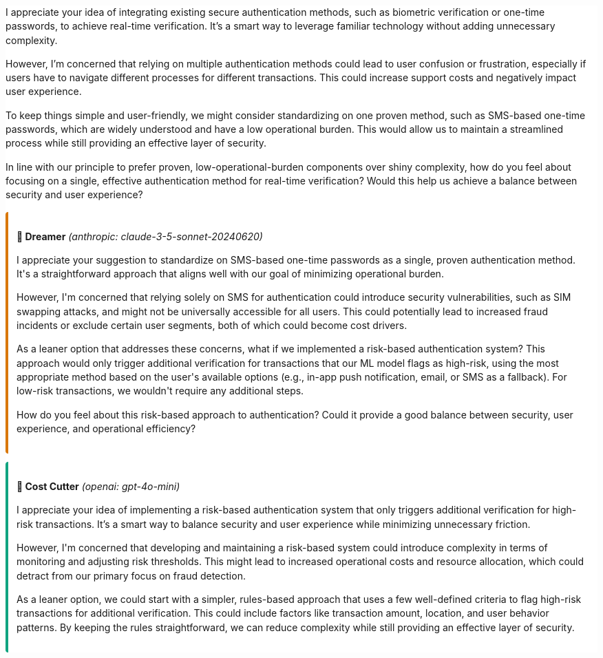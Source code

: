 I appreciate your idea of integrating existing secure authentication methods, such as biometric verification or one-time passwords, to achieve real-time verification. It’s a smart way to leverage familiar technology without adding unnecessary complexity.

However, I’m concerned that relying on multiple authentication methods could lead to user confusion or frustration, especially if users have to navigate different processes for different transactions. This could increase support costs and negatively impact user experience.

To keep things simple and user-friendly, we might consider standardizing on one proven method, such as SMS-based one-time passwords, which are widely understood and have a low operational burden. This would allow us to maintain a streamlined process while still providing an effective layer of security.

In line with our principle to prefer proven, low-operational-burden components over shiny complexity, how do you feel about focusing on a single, effective authentication method for real-time verification? Would this help us achieve a balance between security and user experience?

</div>

<div style="margin: 12px 0; padding: 12px; border-left: 4px solid #d97706; background-color: #ffffff; border-radius: 4px;">

**🧠 Dreamer** *(anthropic: claude-3-5-sonnet-20240620)*

I appreciate your suggestion to standardize on SMS-based one-time passwords as a single, proven authentication method. It's a straightforward approach that aligns well with our goal of minimizing operational burden.

However, I'm concerned that relying solely on SMS for authentication could introduce security vulnerabilities, such as SIM swapping attacks, and might not be universally accessible for all users. This could potentially lead to increased fraud incidents or exclude certain user segments, both of which could become cost drivers.

As a leaner option that addresses these concerns, what if we implemented a risk-based authentication system? This approach would only trigger additional verification for transactions that our ML model flags as high-risk, using the most appropriate method based on the user's available options (e.g., in-app push notification, email, or SMS as a fallback). For low-risk transactions, we wouldn't require any additional steps.

How do you feel about this risk-based approach to authentication? Could it provide a good balance between security, user experience, and operational efficiency?

</div>

<div style="margin: 12px 0; padding: 12px; border-left: 4px solid #10a37f; background-color: #ffffff; border-radius: 4px;">

**🤖 Cost Cutter** *(openai: gpt-4o-mini)*

I appreciate your idea of implementing a risk-based authentication system that only triggers additional verification for high-risk transactions. It’s a smart way to balance security and user experience while minimizing unnecessary friction.

However, I'm concerned that developing and maintaining a risk-based system could introduce complexity in terms of monitoring and adjusting risk thresholds. This might lead to increased operational costs and resource allocation, which could detract from our primary focus on fraud detection.

As a leaner option, we could start with a simpler, rules-based approach that uses a few well-defined criteria to flag high-risk transactions for additional verification. This could include factors like transaction amount, location, and user behavior patterns. By keeping the rules straightforward, we can reduce complexity while still providing an effective layer of security.

